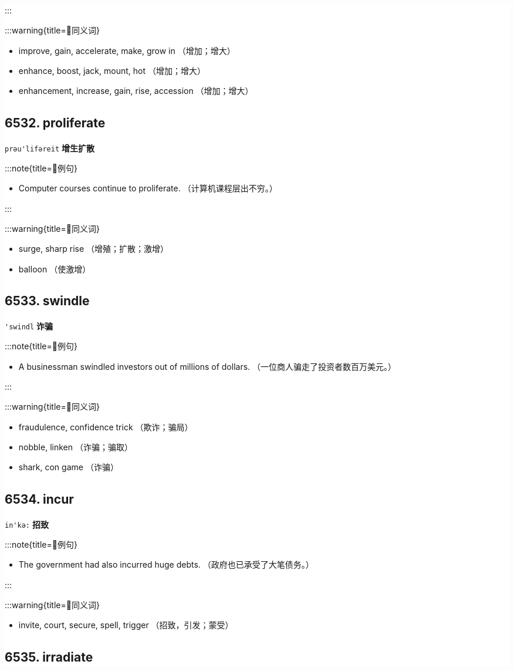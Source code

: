 :::

:::warning{title=🤔同义词}

- improve, gain, accelerate, make, grow in （增加；增大）

- enhance, boost, jack, mount, hot （增加；增大）

- enhancement, increase, gain, rise, accession （增加；增大）


## 6532. proliferate

`prəu'lifəreit`  **增生扩散**

:::note{title=🎤例句}

- Computer courses continue to proliferate. （计算机课程层出不穷。）

:::

:::warning{title=🤔同义词}

- surge, sharp rise （增殖；扩散；激增）

- balloon （使激增）


## 6533. swindle

`'swindl`  **诈骗**

:::note{title=🎤例句}

- A businessman swindled investors out of millions of dollars. （一位商人骗走了投资者数百万美元。）

:::

:::warning{title=🤔同义词}

- fraudulence, confidence trick （欺诈；骗局）

- nobble, linken （诈骗；骗取）

- shark, con game （诈骗）


## 6534. incur

`in'kə:`  **招致**

:::note{title=🎤例句}

- The government had also incurred huge debts. （政府也已承受了大笔债务。）

:::

:::warning{title=🤔同义词}

- invite, court, secure, spell, trigger （招致，引发；蒙受）


## 6535. irradiate
